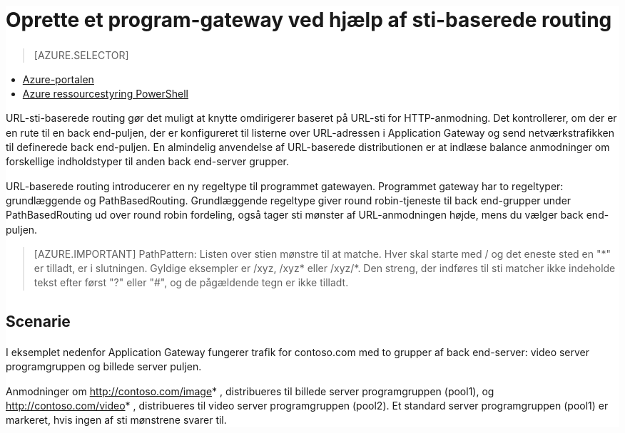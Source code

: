 <properties
   pageTitle="Oprette et program-gateway ved hjælp af URL-adressen routing regler | Microsoft Azure"
   description="Denne side indeholder en vejledning til at oprette, konfigurere en Azure-program gateway ved hjælp af URL-adressen routing regler"
   documentationCenter="na"
   services="application-gateway"
   authors="georgewallace"
   manager="jdial"
   editor="tysonn"/>
<tags
   ms.service="application-gateway"
   ms.devlang="na"
   ms.topic="article"
   ms.tgt_pltfrm="na"
   ms.workload="infrastructure-services"
   ms.date="10/25/2016"
   ms.author="gwallace"/>


# <a name="create-an-application-gateway-using-path-based-routing"></a>Oprette et program-gateway ved hjælp af sti-baserede routing 

> [AZURE.SELECTOR]
- [Azure-portalen](application-gateway-create-url-route-portal.md)
- [Azure ressourcestyring PowerShell](application-gateway-create-url-route-arm-ps.md)

URL-sti-baserede routing gør det muligt at knytte omdirigerer baseret på URL-sti for HTTP-anmodning. Det kontrollerer, om der er en rute til en back end-puljen, der er konfigureret til listerne over URL-adressen i Application Gateway og send netværkstrafikken til definerede back end-puljen. En almindelig anvendelse af URL-baserede distributionen er at indlæse balance anmodninger om forskellige indholdstyper til anden back end-server grupper.

URL-baserede routing introducerer en ny regeltype til programmet gatewayen. Programmet gateway har to regeltyper: grundlæggende og PathBasedRouting. Grundlæggende regeltype giver round robin-tjeneste til back end-grupper under PathBasedRouting ud over round robin fordeling, også tager sti mønster af URL-anmodningen højde, mens du vælger back end-puljen.

>[AZURE.IMPORTANT] PathPattern: Listen over stien mønstre til at matche. Hver skal starte med / og det eneste sted en "\*" er tilladt, er i slutningen. Gyldige eksempler er /xyz, /xyz* eller /xyz/*. Den streng, der indføres til sti matcher ikke indeholde tekst efter først "?" eller "#", og de pågældende tegn er ikke tilladt. 

## <a name="scenario"></a>Scenarie
I eksemplet nedenfor Application Gateway fungerer trafik for contoso.com med to grupper af back end-server: video server programgruppen og billede server puljen.

Anmodninger om http://contoso.com/image* , distribueres til billede server programgruppen (pool1), og http://contoso.com/video* , distribueres til video server programgruppen (pool2). Et standard server programgruppen (pool1) er markeret, hvis ingen af sti mønstrene svarer til.
